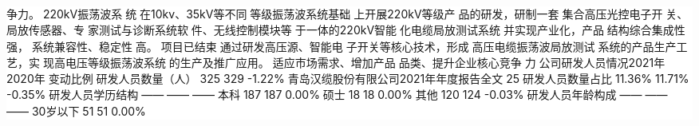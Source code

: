 争力。
220kV振荡波系
统
在10kv、35kV等不同
等级振荡波系统基础
上开展220kV等级产
品的研发，研制一套
集合高压光控电子开
关、局放传感器、专
家测试与诊断系统软
件、无线控制模块等
于一体的220kV智能
化电缆局放测试系统
并实现产业化，产品
结构综合集成性强，
系统兼容性、稳定性
高。
项目已结束
通过研发高压源、智能电
子开关等核心技术，形成
高压电缆振荡波局放测试
系统的产品生产工艺，实
现高电压等级振荡波系统
的生产及推广应用。
适应市场需求、增加产品
品类、提升企业核心竞争
力
公司研发人员情况2021年
2020年
变动比例
研发人员数量（人）
325
329
-1.22%
青岛汉缆股份有限公司2021年年度报告全文
25
研发人员数量占比
11.36%
11.71%
-0.35%
研发人员学历结构
——
——
——
本科
187
187
0.00%
硕士
18
18
0.00%
其他
120
124
-0.03%
研发人员年龄构成
——
——
——
30岁以下
51
51
0.00%